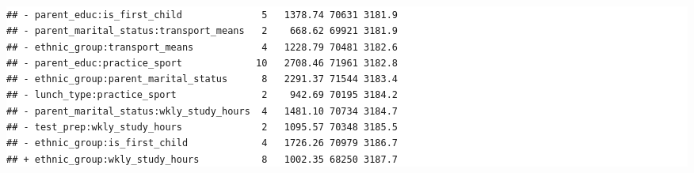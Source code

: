     ## - parent_educ:is_first_child              5   1378.74 70631 3181.9
    ## - parent_marital_status:transport_means   2    668.62 69921 3181.9
    ## - ethnic_group:transport_means            4   1228.79 70481 3182.6
    ## - parent_educ:practice_sport             10   2708.46 71961 3182.8
    ## - ethnic_group:parent_marital_status      8   2291.37 71544 3183.4
    ## - lunch_type:practice_sport               2    942.69 70195 3184.2
    ## - parent_marital_status:wkly_study_hours  4   1481.10 70734 3184.7
    ## - test_prep:wkly_study_hours              2   1095.57 70348 3185.5
    ## - ethnic_group:is_first_child             4   1726.26 70979 3186.7
    ## + ethnic_group:wkly_study_hours           8   1002.35 68250 3187.7
